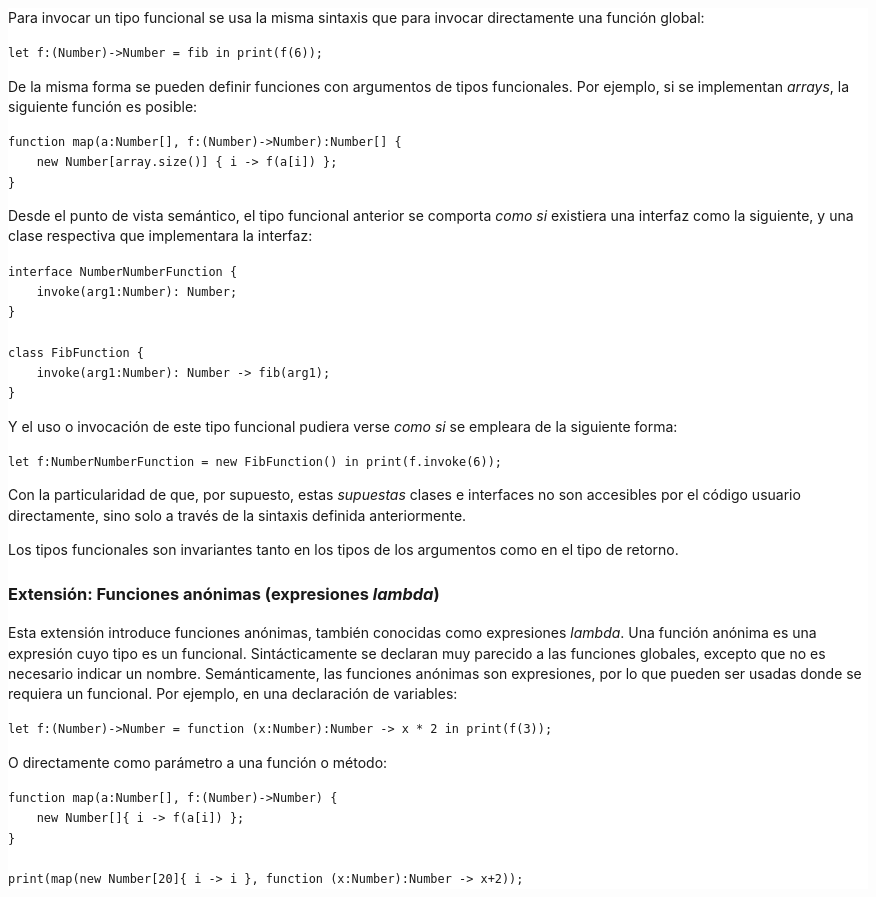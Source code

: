 Para invocar un tipo funcional se usa la misma sintaxis que para invocar directamente una función global:

```hulk
let f:(Number)->Number = fib in print(f(6));
```

De la misma forma se pueden definir funciones con argumentos de tipos funcionales. Por ejemplo, si se implementan _arrays_, la siguiente función es posible:

```hulk
function map(a:Number[], f:(Number)->Number):Number[] {
    new Number[array.size()] { i -> f(a[i]) };
}
```

Desde el punto de vista semántico, el tipo funcional anterior se comporta _como si_ existiera una interfaz como la siguiente, y una clase respectiva que implementara la interfaz:

```hulk
interface NumberNumberFunction {
    invoke(arg1:Number): Number;
}

class FibFunction {
    invoke(arg1:Number): Number -> fib(arg1);
}
```

Y el uso o invocación de este tipo funcional pudiera verse _como si_ se empleara de la siguiente forma:

```hulk
let f:NumberNumberFunction = new FibFunction() in print(f.invoke(6));
```

Con la particularidad de que, por supuesto, estas _supuestas_ clases e interfaces no son accesibles por el código usuario directamente, sino solo a través de la sintaxis definida anteriormente.

Los tipos funcionales son invariantes tanto en los tipos de los argumentos como en el tipo de retorno.

### Extensión: Funciones anónimas (expresiones _lambda_)

Esta extensión introduce funciones anónimas, también conocidas como expresiones _lambda_. Una función anónima es una expresión cuyo tipo es un funcional. Sintácticamente se declaran muy parecido a las funciones globales, excepto que no es necesario indicar un nombre. Semánticamente, las funciones anónimas son expresiones, por lo que pueden ser usadas donde se requiera un funcional.
Por ejemplo, en una declaración de variables:

```hulk
let f:(Number)->Number = function (x:Number):Number -> x * 2 in print(f(3));
```

O directamente como parámetro a una función o método:

```hulk
function map(a:Number[], f:(Number)->Number) {
    new Number[]{ i -> f(a[i]) };
}

print(map(new Number[20]{ i -> i }, function (x:Number):Number -> x+2));
```
